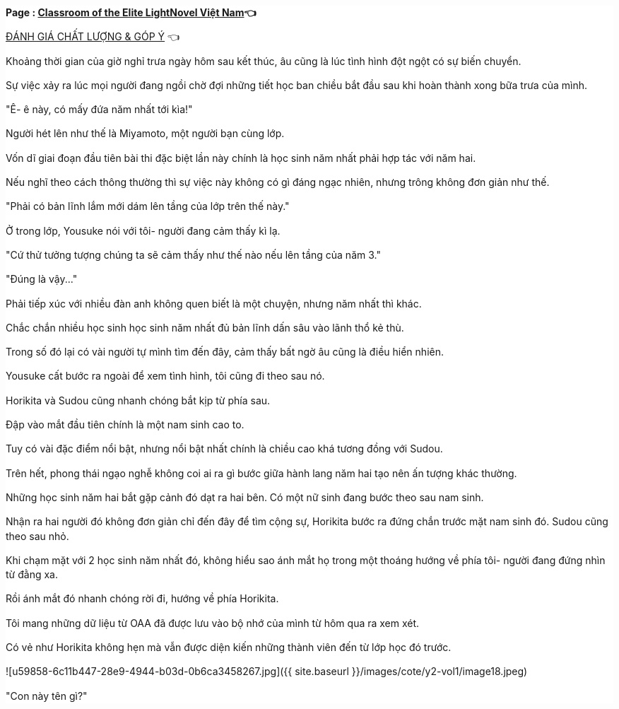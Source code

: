 **Page : [Classroom of the Elite LightNovel Việt Nam](http://facebook.com/Classroom.of.the.Elite.VN)👈**

[ĐÁNH GIÁ CHẤT LƯỢNG & GÓP Ý](https://bit.ly/danhgiagopy) 👈

Khoảng thời gian của giờ nghỉ trưa ngày hôm sau kết thúc, âu cũng là lúc tình hình đột ngột có sự biến chuyển.

Sự việc xảy ra lúc mọi người đang ngồi chờ đợi những tiết học ban chiều bắt đầu sau khi hoàn thành xong bữa trưa của mình.

"Ê- ê này, có mấy đứa năm nhất tới kìa!"

Người hét lên như thế là Miyamoto, một người bạn cùng lớp.

Vốn dĩ giai đoạn đầu tiên bài thi đặc biệt lần này chính là học sinh năm nhất phải hợp tác với năm hai.

Nếu nghĩ theo cách thông thường thì sự việc này không có gì đáng ngạc nhiên, nhưng trông không đơn giản như thế.

"Phải có bản lĩnh lắm mới dám lên tầng của lớp trên thế này."

Ở trong lớp, Yousuke nói với tôi- người đang cảm thấy kì lạ.

"Cứ thử tưởng tượng chúng ta sẽ cảm thấy như thế nào nếu lên tầng của năm 3."

"Đúng là vậy\..."

Phải tiếp xúc với nhiều đàn anh không quen biết là một chuyện, nhưng năm nhất thì khác.

Chắc chắn nhiều học sinh học sinh năm nhất đủ bản lĩnh dấn sâu vào lãnh thổ kẻ thù.

Trong số đó lại có vài người tự mình tìm đến đây, cảm thấy bất ngờ âu cũng là điều hiển nhiên.

Yousuke cất bước ra ngoài để xem tình hình, tôi cũng đi theo sau nó.

Horikita và Sudou cũng nhanh chóng bắt kịp từ phía sau.

Đập vào mắt đầu tiên chính là một nam sinh cao to.

Tuy có vài đặc điểm nổi bật, nhưng nổi bật nhất chính là chiều cao khá tương đồng với Sudou.

Trên hết, phong thái ngạo nghễ không coi ai ra gì bước giữa hành lang năm hai tạo nên ấn tượng khác thường.

Những học sinh năm hai bắt gặp cảnh đó dạt ra hai bên. Có một nữ sinh đang bước theo sau nam sinh.

Nhận ra hai người đó không đơn giản chỉ đến đây để tìm cộng sự, Horikita bước ra đứng chắn trước mặt nam sinh đó. Sudou cũng theo sau nhỏ.

Khi chạm mặt với 2 học sinh năm nhất đó, không hiểu sao ánh mắt họ trong một thoáng hướng về phía tôi- người đang đứng nhìn từ đằng xa.

Rồi ánh mắt đó nhanh chóng rời đi, hướng về phía Horikita.

Tôi mang những dữ liệu từ OAA đã được lưu vào bộ nhớ của mình từ hôm qua ra xem xét.

Có vẻ như Horikita không hẹn mà vẫn được diện kiến những thành viên đến từ lớp học đó trước.

![u59858-6c11b447-28e9-4944-b03d-0b6ca3458267.jpg]({{ site.baseurl }}/images/cote/y2-vol1/image18.jpeg)

"Con này tên gì?"
